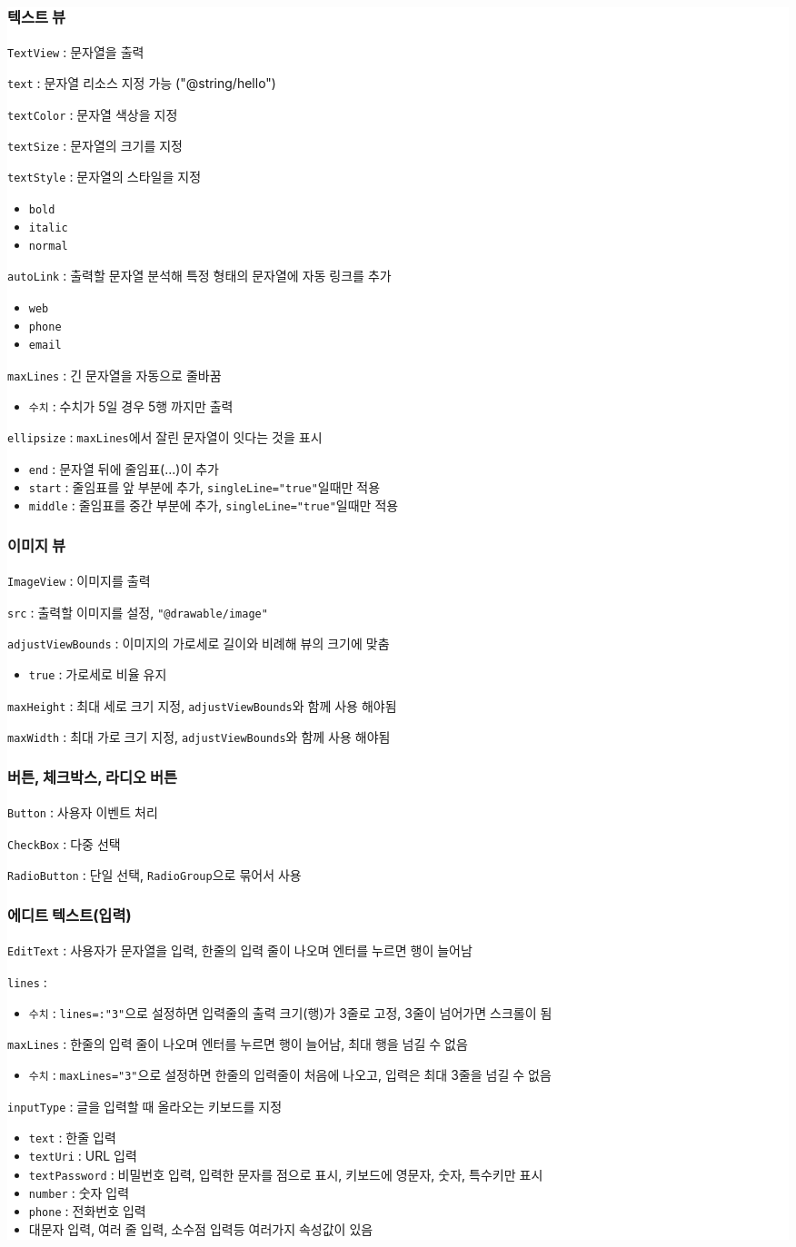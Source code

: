 ### 텍스트 뷰
`TextView` : 문자열을 출력

`text` : 문자열 리소스 지정 가능 ("@string/hello")

`textColor` : 문자열 색상을 지정

`textSize` : 문자열의 크기를 지정

`textStyle` : 문자열의 스타일을 지정
- `bold`
- `italic`
- `normal`

`autoLink` : 출력할 문자열 분석해 특정 형태의 문자열에 자동 링크를 추가
- `web`
- `phone`
- `email`

`maxLines` : 긴 문자열을 자동으로 줄바꿈
- `수치` : 수치가 5일 경우 5행 까지만 출력 

`ellipsize` : `maxLines`에서 잘린 문자열이 잇다는 것을 표시
- `end` : 문자열 뒤에 줄임표(...)이 추가
- `start` : 줄임표를 앞 부분에 추가, `singleLine="true"`일때만 적용
- `middle` : 줄임표를 중간 부분에 추가, `singleLine="true"`일때만 적용

### 이미지 뷰
`ImageView` : 이미지를 출력

`src` : 출력할 이미지를 설정, `"@drawable/image"`

`adjustViewBounds` : 이미지의 가로세로 길이와 비례해 뷰의 크기에 맞춤
- `true` : 가로세로 비율 유지

`maxHeight` : 최대 세로 크기 지정, `adjustViewBounds`와 함께 사용 해야됨

`maxWidth` : 최대 가로 크기 지정, `adjustViewBounds`와 함께 사용 해야됨

### 버튼, 체크박스, 라디오 버튼
`Button` : 사용자 이벤트 처리

`CheckBox` : 다중 선택

`RadioButton` : 단일 선택, `RadioGroup`으로 묶어서 사용

### 에디트 텍스트(입력)
`EditText` : 사용자가 문자열을 입력, 한줄의 입력 줄이 나오며 엔터를 누르면 행이 늘어남

`lines` : 
- `수치` : `lines=:"3"`으로 설정하면 입력줄의 출력 크기(행)가 3줄로 고정, 3줄이 넘어가면 스크롤이 됨 

`maxLines` : 한줄의 입력 줄이 나오며 엔터를 누르면 행이 늘어남, 최대 행을 넘길 수 없음
- `수치` : `maxLines="3"`으로 설정하면 한줄의 입력줄이 처음에 나오고, 입력은 최대 3줄을 넘길 수 없음

`inputType` : 글을 입력할 때 올라오는 키보드를 지정
- `text` : 한줄 입력
- `textUri` : URL 입력
- `textPassword` : 비밀번호 입력, 입력한 문자를 점으로 표시, 키보드에 영문자, 숫자, 특수키만 표시
- `number` : 숫자 입력
- `phone` : 전화번호 입력
- 대문자 입력, 여러 줄 입력, 소수점 입력등 여러가지 속성값이 있음
